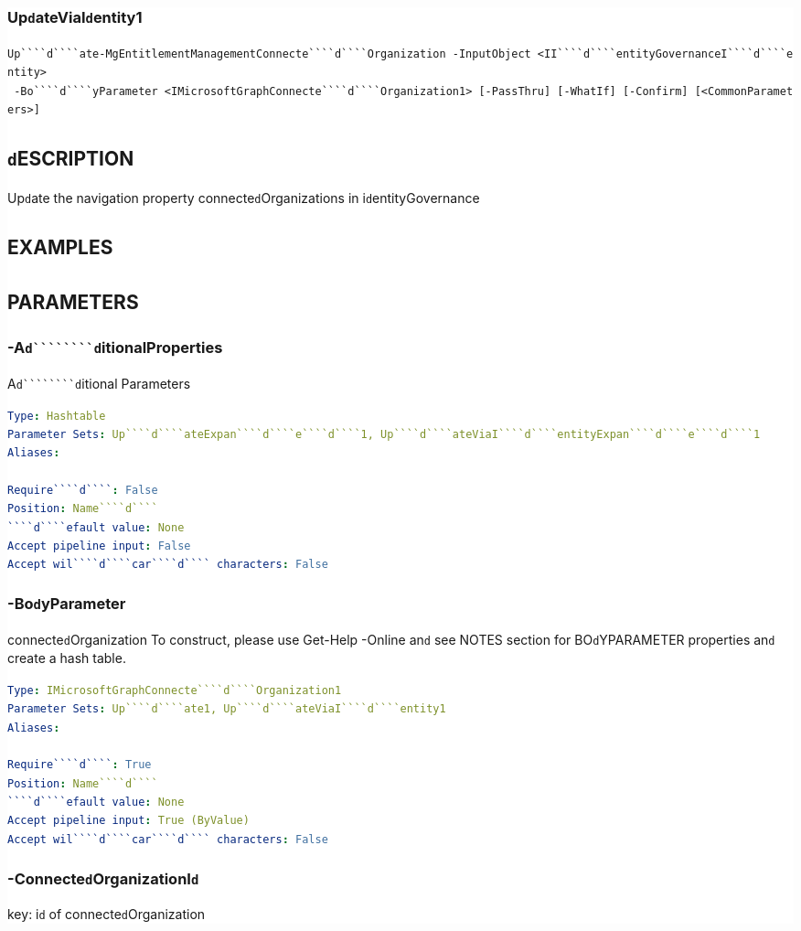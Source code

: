 ### Up````d````ateViaI````d````entity1
```
Up````d````ate-MgEntitlementManagementConnecte````d````Organization -InputObject <II````d````entityGovernanceI````d````entity>
 -Bo````d````yParameter <IMicrosoftGraphConnecte````d````Organization1> [-PassThru] [-WhatIf] [-Confirm] [<CommonParameters>]
```

## ````d````ESCRIPTION
Up````d````ate the navigation property connecte````d````Organizations in i````d````entityGovernance

## EXAMPLES

## PARAMETERS

### -A````d````````d````itionalProperties
A````d````````d````itional Parameters

```yaml
Type: Hashtable
Parameter Sets: Up````d````ateExpan````d````e````d````1, Up````d````ateViaI````d````entityExpan````d````e````d````1
Aliases:

Require````d````: False
Position: Name````d````
````d````efault value: None
Accept pipeline input: False
Accept wil````d````car````d```` characters: False
```

### -Bo````d````yParameter
connecte````d````Organization
To construct, please use Get-Help -Online an````d```` see NOTES section for BO````d````YPARAMETER properties an````d```` create a hash table.

```yaml
Type: IMicrosoftGraphConnecte````d````Organization1
Parameter Sets: Up````d````ate1, Up````d````ateViaI````d````entity1
Aliases:

Require````d````: True
Position: Name````d````
````d````efault value: None
Accept pipeline input: True (ByValue)
Accept wil````d````car````d```` characters: False
```

### -Connecte````d````OrganizationI````d````
key: i````d```` of connecte````d````Organization
